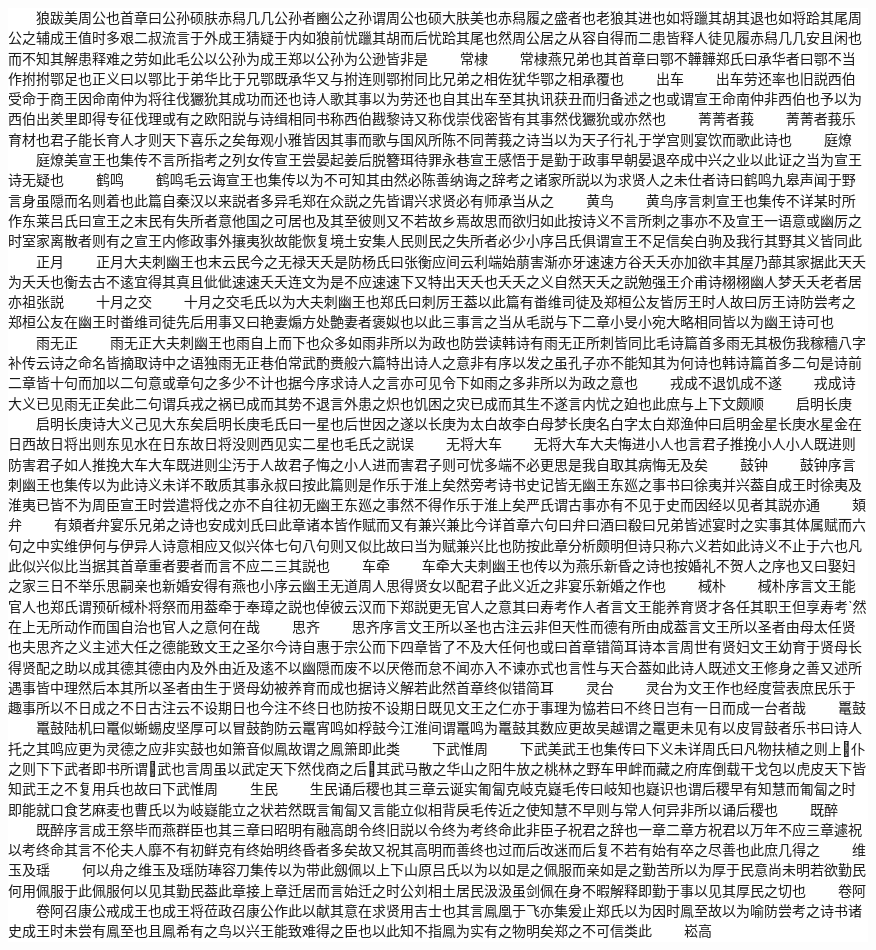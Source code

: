 　　狼跋美周公也首章曰公孙硕肤赤舄几几公孙者豳公之孙谓周公也硕大肤美也赤舄履之盛者也老狼其进也如将躐其胡其退也如将跲其尾周公之辅成王值时多艰二叔流言于外成王猜疑于内如狼前忧躐其胡而后忧跲其尾也然周公居之从容自得而二患皆释人徒见履赤舄几几安且闲也而不知其解患释难之劳如此毛公以公孙为成王郑以公孙为公逊皆非是
　　常棣
　　常棣燕兄弟也其首章曰鄂不韡韡郑氏曰承华者曰鄂不当作拊拊鄂足也正义曰以鄂比于弟华比于兄鄂既承华又与拊连则鄂拊同比兄弟之相佐犹华鄂之相承覆也
　　出车
　　出车劳还率也旧説西伯受命于商王因命南仲为将往伐玁狁其成功而还也诗人歌其事以为劳还也自其出车至其执讯获丑而归备述之也或谓宣王命南仲非西伯也予以为西伯出羑里即得专征伐理或有之欧阳説与诗缉相同书称西伯戡黎诗又称伐崇伐密皆有其事然伐玁狁或亦然也
　　菁菁者莪
　　菁菁者莪乐育材也君子能长育人才则天下喜乐之矣毎观小雅皆因其事而歌与国风所陈不同菁莪之诗当以为天子行礼于学宫则宴饮而歌此诗也
　　庭燎
　　庭燎美宣王也集传不言所指考之列女传宣王尝晏起姜后脱簪珥待罪永巷宣王感悟于是勤于政事早朝晏退卒成中兴之业以此证之当为宣王诗无疑也
　　鹤鸣
　　鹤鸣毛云诲宣王也集传以为不可知其由然必陈善纳诲之辞考之诸家所説以为求贤人之未仕者诗曰鹤鸣九皋声闻于野言身虽隠而名则着也此篇自秦汉以来説者多异毛郑在众説之先皆谓兴求贤必有师承当从之
　　黄鸟
　　黄鸟序言刺宣王也集传不详某时所作东莱吕氏曰宣王之末民有失所者意他国之可居也及其至彼则又不若故乡焉故思而欲归如此按诗义不言所刺之事亦不及宣王一语意或幽厉之时室家离散者则有之宣王内修政事外攘夷狄故能恢复境土安集人民则民之失所者必少小序吕氏俱谓宣王不足信矣白驹及我行其野其义皆同此
　　正月
　　正月大夫刺幽王也末云民今之无禄天夭是防杨氏曰张衡应间云利端始萠害渐亦牙速速方谷夭夭亦加欲丰其屋乃蔀其家据此天夭为夭夭也衡去古不逺宜得其真且佌佌速速夭夭连文为是不应速速下又特出天夭也夭夭之义自然天夭之説勉强王介甫诗栩栩幽人梦夭夭老者居亦祖张説
　　十月之交
　　十月之交毛氏以为大夫刺幽王也郑氏曰刺厉王葢以此篇有畨维司徒及郑桓公友皆厉王时人故曰厉王诗防尝考之郑桓公友在幽王时畨维司徒先后用事又曰艳妻煽方处艶妻者褒姒也以此三事言之当从毛説与下二章小旻小宛大略相同皆以为幽王诗可也
　　雨无正
　　雨无正大夫刺幽王也雨自上而下也众多如雨非所以为政也防尝读韩诗有雨无正所刺皆同比毛诗篇首多雨无其极伤我稼穯八字补传云诗之命名皆摘取诗中之语独雨无正巷伯常武酌赉般六篇特出诗人之意非有序以发之虽孔子亦不能知其为何诗也韩诗篇首多二句是诗前二章皆十句而加以二句意或章句之多少不计也据今序求诗人之言亦可见令下如雨之多非所以为政之意也
　　戎成不退饥成不遂
　　戎成诗大义已见雨无正矣此二句谓兵戎之祸已成而其势不退言外患之炽也饥困之灾已成而其生不遂言内忧之廹也此庶与上下文颇顺
　　启明长庚
　　启明长庚诗大义己见大东矣启明长庚毛氏曰一星也后世因之遂以长庚为太白故李白母梦长庚名白字太白郑渔仲曰启明金星长庚水星金在日西故日将出则东见水在日东故日将没则西见实二星也毛氏之説误
　　无将大车
　　无将大车大夫悔进小人也言君子推挽小人小人既进则防害君子如人推挽大车大车既进则尘汚于人故君子悔之小人进而害君子则可忧多端不必更思是我自取其病悔无及矣
　　鼓钟
　　鼓钟序言刺幽王也集传以为此诗义未详不敢质其事永叔曰按此篇则是作乐于淮上矣然旁考诗书史记皆无幽王东廵之事书曰徐夷并兴葢自成王时徐夷及淮夷已皆不为周臣宣王时尝遣将伐之亦不自往初无幽王东廵之事然不得作乐于淮上矣严氏谓古事亦有不见于史而因经以见者其説亦通
　　頍弁
　　有頍者弁宴乐兄弟之诗也安成刘氏曰此章诸本皆作赋而又有兼兴兼比今详首章六句曰弁曰酒曰殽曰兄弟皆述宴时之实事其体属赋而六句之中实维伊何与伊异人诗意相应又似兴体七句八句则又似比故曰当为赋兼兴比也防按此章分析颇明但诗只称六义若如此诗义不止于六也凡此似兴似比当据其首章重者要者而言不应二三其説也
　　车牵
　　车牵大夫刺幽王也传以为燕乐新昏之诗也按婚礼不贺人之序也又曰娶妇之家三日不举乐思嗣亲也新婚安得有燕也小序云幽王无道周人思得贤女以配君子此义近之非宴乐新婚之作也
　　棫朴
　　棫朴序言文王能官人也郑氏谓预斫棫朴将祭而用葢牵于奉璋之説也倬彼云汉而下郑説更无官人之意其曰寿考作人者言文王能养育贤才各任其职王但享寿考然在上无所动作而国自治也官人之意何在哉
　　思齐
　　思齐序言文王所以圣也古注云非但天性而德有所由成葢言文王所以圣者由母太任贤也夫思齐之义主述大任之德能致文王之圣尔今诗自惠于宗公而下四章皆了不及大任何也或曰首章错简耳诗本言周世有贤妇文王幼育于贤母长得贤配之助以成其德其德由内及外由近及逺不以幽隠而废不以厌倦而怠不闻亦入不谏亦式也言性与天合葢如此诗人既述文王修身之善又述所遇事皆中理然后本其所以圣者由生于贤母幼被养育而成也据诗义解若此然首章终似错简耳
　　灵台
　　灵台为文王作也经度营表庶民乐于趣事所以不日成之不日古注云不设期日也今注不终日也防按不设期日既见文王之仁亦于事理为恊若曰不终日岂有一日而成一台者哉
　　鼍鼓
　　鼍鼓陆机曰鼍似蜥蜴皮坚厚可以冒鼓韵防云鼍宵鸣如桴鼓今江淮间谓鼍鸣为鼍鼓其数应更故吴越谓之鼍更未见有以皮冐鼓者乐书曰诗人托之其鸣应更为灵德之应非实鼓也如箫音似鳯故谓之鳯箫即此类
　　下武惟周
　　下武美武王也集传曰下义未详周氏曰凡物扶植之则上仆之则下下武者即书所谓武也言周虽以武定天下然伐商之后其武马散之华山之阳牛放之桃林之野车甲衅而藏之府库倒载干戈包以虎皮天下皆知武王之不复用兵也故曰下武惟周
　　生民
　　生民诵后稷也其三章云诞实匍匐克岐克嶷毛传曰岐知也嶷识也谓后稷早有知慧而匍匐之时即能就口食艺麻麦也曹氏以为岐嶷能立之状若然既言匍匐又言能立似相背戾毛传近之使知慧不早则与常人何异非所以诵后稷也
　　既醉
　　既醉序言成王祭毕而燕群臣也其三章曰昭明有融高朗令终旧説以令终为考终命此非臣子祝君之辞也一章二章方祝君以万年不应三章遽祝以考终命其言不伦夫人靡不有初鲜克有终始明终昏者多矣故又祝其高明而善终也过而后改迷而后复不若有始有卒之尽善也此庶几得之
　　维玉及瑶
　　何以舟之维玉及瑶防琫容刀集传以为带此劔佩以上下山原吕氏以为以如是之佩服而亲如是之勤苦所以为厚于民意尚未明若欲勤民何用佩服于此佩服何以见其勤民葢此章接上章迁居而言始迁之时公刘相土居民汲汲虽剑佩在身不暇解释即勤于事以见其厚民之切也
　　卷阿
　　卷阿召康公戒成王也成王将莅政召康公作此以献其意在求贤用吉士也其言鳯凰于飞亦集爰止郑氏以为因时鳯至故以为喻防尝考之诗书诸史成王时未尝有鳯至也且鳯希有之鸟以兴王能致难得之臣也以此知不指鳯为实有之物明矣郑之不可信类此
　　崧高
